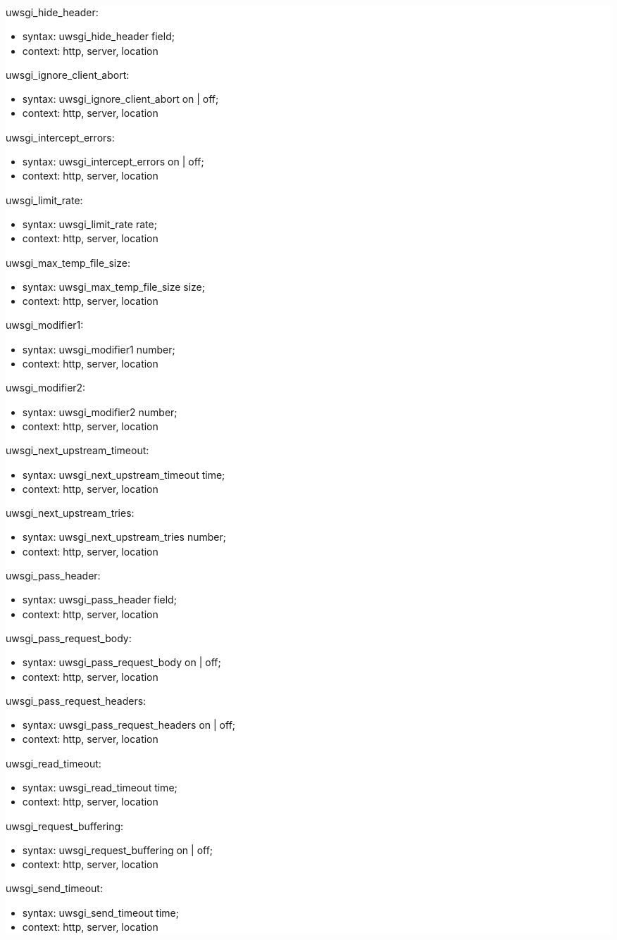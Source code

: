 uwsgi_hide_header:
  - syntax: uwsgi_hide_header field;
  - context: http, server, location

uwsgi_ignore_client_abort:
  - syntax: uwsgi_ignore_client_abort on | off;
  - context: http, server, location

uwsgi_intercept_errors:
  - syntax: uwsgi_intercept_errors on | off;
  - context: http, server, location

uwsgi_limit_rate:
  - syntax: uwsgi_limit_rate rate;
  - context: http, server, location

uwsgi_max_temp_file_size:
  - syntax: uwsgi_max_temp_file_size size;
  - context: http, server, location

uwsgi_modifier1:
  - syntax: uwsgi_modifier1 number;
  - context: http, server, location

uwsgi_modifier2:
  - syntax: uwsgi_modifier2 number;
  - context: http, server, location

uwsgi_next_upstream_timeout:
  - syntax: uwsgi_next_upstream_timeout time;
  - context: http, server, location

uwsgi_next_upstream_tries:
  - syntax: uwsgi_next_upstream_tries number;
  - context: http, server, location

uwsgi_pass_header:
  - syntax: uwsgi_pass_header field;
  - context: http, server, location

uwsgi_pass_request_body:
  - syntax: uwsgi_pass_request_body on | off;
  - context: http, server, location

uwsgi_pass_request_headers:
  - syntax: uwsgi_pass_request_headers on | off;
  - context: http, server, location

uwsgi_read_timeout:
  - syntax: uwsgi_read_timeout time;
  - context: http, server, location

uwsgi_request_buffering:
  - syntax: uwsgi_request_buffering on | off;
  - context: http, server, location

uwsgi_send_timeout:
  - syntax: uwsgi_send_timeout time;
  - context: http, server, location

